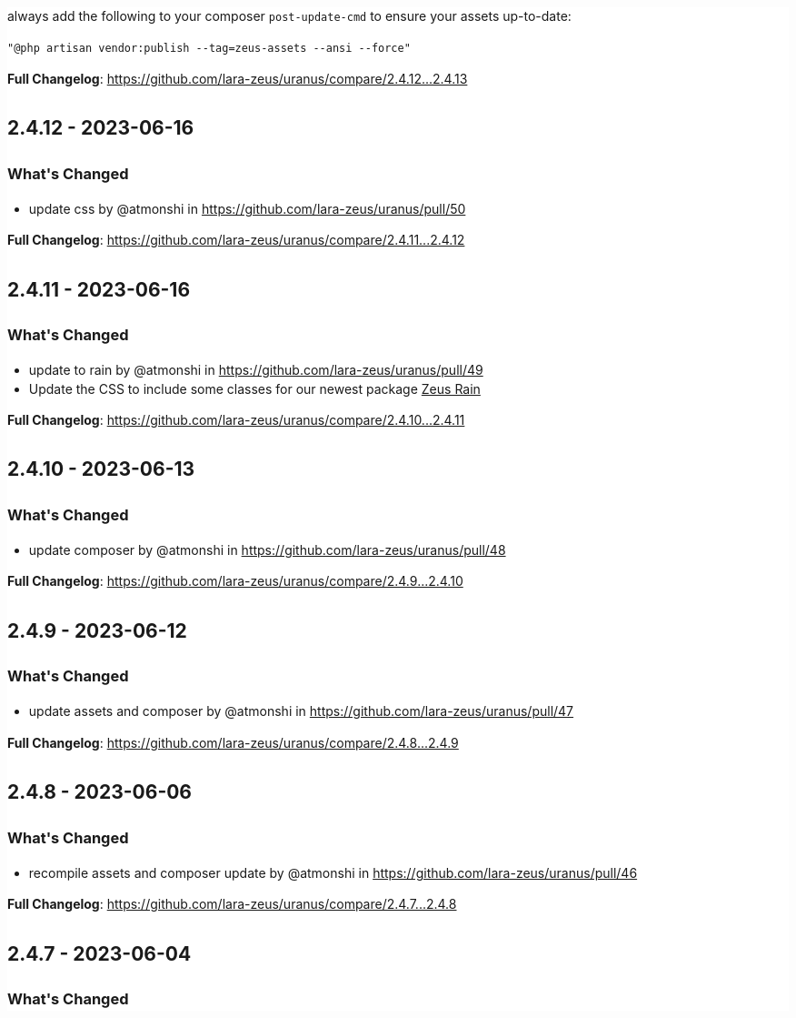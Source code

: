 always add the following to your composer `post-update-cmd` to ensure your assets up-to-date:

`"@php artisan vendor:publish --tag=zeus-assets --ansi --force"`

**Full Changelog**: https://github.com/lara-zeus/uranus/compare/2.4.12...2.4.13

## 2.4.12 - 2023-06-16

### What's Changed

- update css by @atmonshi in https://github.com/lara-zeus/uranus/pull/50

**Full Changelog**: https://github.com/lara-zeus/uranus/compare/2.4.11...2.4.12

## 2.4.11 - 2023-06-16

### What's Changed

- update to rain by @atmonshi in https://github.com/lara-zeus/uranus/pull/49
- Update the CSS to include some classes for our newest package [Zeus Rain](https://github.com/lara-zeus/rain)

**Full Changelog**: https://github.com/lara-zeus/uranus/compare/2.4.10...2.4.11

## 2.4.10 - 2023-06-13

### What's Changed

- update composer by @atmonshi in https://github.com/lara-zeus/uranus/pull/48

**Full Changelog**: https://github.com/lara-zeus/uranus/compare/2.4.9...2.4.10

## 2.4.9 - 2023-06-12

### What's Changed

- update assets and composer by @atmonshi in https://github.com/lara-zeus/uranus/pull/47

**Full Changelog**: https://github.com/lara-zeus/uranus/compare/2.4.8...2.4.9

## 2.4.8 - 2023-06-06

### What's Changed

- recompile assets and composer update by @atmonshi in https://github.com/lara-zeus/uranus/pull/46

**Full Changelog**: https://github.com/lara-zeus/uranus/compare/2.4.7...2.4.8

## 2.4.7 - 2023-06-04

### What's Changed
